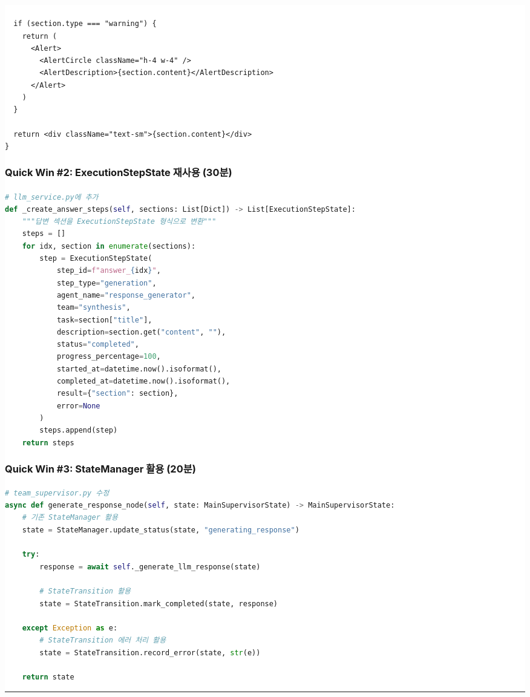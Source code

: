 ```tsx

  if (section.type === "warning") {
    return (
      <Alert>
        <AlertCircle className="h-4 w-4" />
        <AlertDescription>{section.content}</AlertDescription>
      </Alert>
    )
  }

  return <div className="text-sm">{section.content}</div>
}
```

### Quick Win #2: ExecutionStepState 재사용 (30분)

```python
# llm_service.py에 추가
def _create_answer_steps(self, sections: List[Dict]) -> List[ExecutionStepState]:
    """답변 섹션을 ExecutionStepState 형식으로 변환"""
    steps = []
    for idx, section in enumerate(sections):
        step = ExecutionStepState(
            step_id=f"answer_{idx}",
            step_type="generation",
            agent_name="response_generator",
            team="synthesis",
            task=section["title"],
            description=section.get("content", ""),
            status="completed",
            progress_percentage=100,
            started_at=datetime.now().isoformat(),
            completed_at=datetime.now().isoformat(),
            result={"section": section},
            error=None
        )
        steps.append(step)
    return steps
```

### Quick Win #3: StateManager 활용 (20분)

```python
# team_supervisor.py 수정
async def generate_response_node(self, state: MainSupervisorState) -> MainSupervisorState:
    # 기존 StateManager 활용
    state = StateManager.update_status(state, "generating_response")

    try:
        response = await self._generate_llm_response(state)

        # StateTransition 활용
        state = StateTransition.mark_completed(state, response)

    except Exception as e:
        # StateTransition 에러 처리 활용
        state = StateTransition.record_error(state, str(e))

    return state
```

---